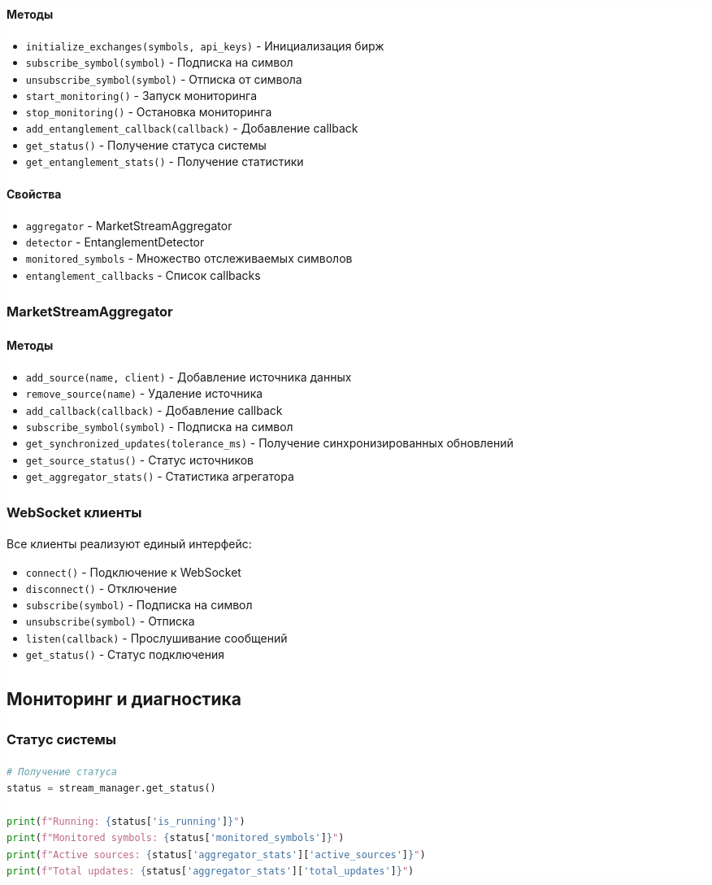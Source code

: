 #### Методы

- `initialize_exchanges(symbols, api_keys)` - Инициализация бирж
- `subscribe_symbol(symbol)` - Подписка на символ
- `unsubscribe_symbol(symbol)` - Отписка от символа
- `start_monitoring()` - Запуск мониторинга
- `stop_monitoring()` - Остановка мониторинга
- `add_entanglement_callback(callback)` - Добавление callback
- `get_status()` - Получение статуса системы
- `get_entanglement_stats()` - Получение статистики

#### Свойства

- `aggregator` - MarketStreamAggregator
- `detector` - EntanglementDetector
- `monitored_symbols` - Множество отслеживаемых символов
- `entanglement_callbacks` - Список callbacks

### MarketStreamAggregator

#### Методы

- `add_source(name, client)` - Добавление источника данных
- `remove_source(name)` - Удаление источника
- `add_callback(callback)` - Добавление callback
- `subscribe_symbol(symbol)` - Подписка на символ
- `get_synchronized_updates(tolerance_ms)` - Получение синхронизированных обновлений
- `get_source_status()` - Статус источников
- `get_aggregator_stats()` - Статистика агрегатора

### WebSocket клиенты

Все клиенты реализуют единый интерфейс:

- `connect()` - Подключение к WebSocket
- `disconnect()` - Отключение
- `subscribe(symbol)` - Подписка на символ
- `unsubscribe(symbol)` - Отписка
- `listen(callback)` - Прослушивание сообщений
- `get_status()` - Статус подключения

## Мониторинг и диагностика

### Статус системы

```python
# Получение статуса
status = stream_manager.get_status()

print(f"Running: {status['is_running']}")
print(f"Monitored symbols: {status['monitored_symbols']}")
print(f"Active sources: {status['aggregator_stats']['active_sources']}")
print(f"Total updates: {status['aggregator_stats']['total_updates']}")
```
